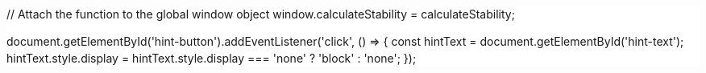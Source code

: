 // Attach the function to the global window object
window.calculateStability = calculateStability;

document.getElementById('hint-button').addEventListener('click', () => {
  const hintText = document.getElementById('hint-text');
  hintText.style.display = hintText.style.display === 'none' ? 'block' : 'none';
});
</script>

<script>
// filepath: /home/kasm-user/nighthawk/GameHubs/navigation/Worlds/world0.md
// ...existing code...

// --- Background Music ---
const music = new Audio('{{site.baseurl}}/assets/audio/1firststeps.mp3'); // Change path as needed
music.loop = true;
music.volume = 0.5;

// Play music after first user interaction (required by browsers)
function startMusicOnce() {
  music.play().catch(() => {});
  window.removeEventListener('click', startMusicOnce);
  window.removeEventListener('keydown', startMusicOnce);
}
window.addEventListener('click', startMusicOnce);
window.addEventListener('keydown', startMusicOnce);
</script>